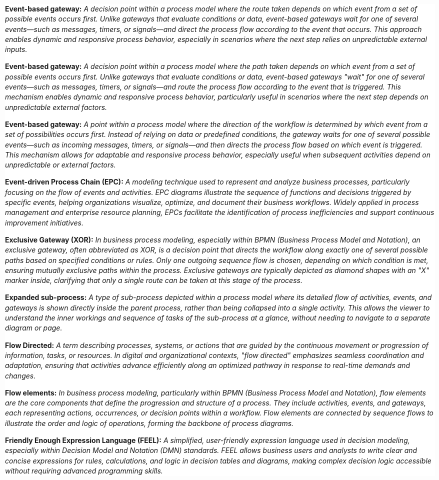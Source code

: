 **Event-based gateway:** *A decision point within a process model where the route taken depends on which event from a set of possible events occurs first. Unlike gateways that evaluate conditions or data, event-based gateways wait for one of several events—such as messages, timers, or signals—and direct the process flow according to the event that occurs. This approach enables dynamic and responsive process behavior, especially in scenarios where the next step relies on unpredictable external inputs.*

**Event-based gateway:** *A decision point within a process model where the path taken depends on which event from a set of possible events occurs first. Unlike gateways that evaluate conditions or data, event-based gateways "wait" for one of several events—such as messages, timers, or signals—and route the process flow according to the event that is triggered. This mechanism enables dynamic and responsive process behavior, particularly useful in scenarios where the next step depends on unpredictable external factors.*

**Event-based gateway:** *A point within a process model where the direction of the workflow is determined by which event from a set of possibilities occurs first. Instead of relying on data or predefined conditions, the gateway waits for one of several possible events—such as incoming messages, timers, or signals—and then directs the process flow based on which event is triggered. This mechanism allows for adaptable and responsive process behavior, especially useful when subsequent activities depend on unpredictable or external factors.*

**Event-driven Process Chain (EPC):** *A modeling technique used to represent and analyze business processes, particularly focusing on the flow of events and activities. EPC diagrams illustrate the sequence of functions and decisions triggered by specific events, helping organizations visualize, optimize, and document their business workflows. Widely applied in process management and enterprise resource planning, EPCs facilitate the identification of process inefficiencies and support continuous improvement initiatives.*

**Exclusive Gateway (XOR):** *In business process modeling, especially within BPMN (Business Process Model and Notation), an exclusive gateway, often abbreviated as XOR, is a decision point that directs the workflow along exactly one of several possible paths based on specified conditions or rules. Only one outgoing sequence flow is chosen, depending on which condition is met, ensuring mutually exclusive paths within the process. Exclusive gateways are typically depicted as diamond shapes with an "X" marker inside, clarifying that only a single route can be taken at this stage of the process.*

**Expanded sub-process:** *A type of sub-process depicted within a process model where its detailed flow of activities, events, and gateways is shown directly inside the parent process, rather than being collapsed into a single activity. This allows the viewer to understand the inner workings and sequence of tasks of the sub-process at a glance, without needing to navigate to a separate diagram or page.*

**Flow Directed:** *A term describing processes, systems, or actions that are guided by the continuous movement or progression of information, tasks, or resources. In digital and organizational contexts, "flow directed" emphasizes seamless coordination and adaptation, ensuring that activities advance efficiently along an optimized pathway in response to real-time demands and changes.*

**Flow elements:** *In business process modeling, particularly within BPMN (Business Process Model and Notation), flow elements are the core components that define the progression and structure of a process. They include activities, events, and gateways, each representing actions, occurrences, or decision points within a workflow. Flow elements are connected by sequence flows to illustrate the order and logic of operations, forming the backbone of process diagrams.*

**Friendly Enough Expression Language (FEEL):** *A simplified, user-friendly expression language used in decision modeling, especially within Decision Model and Notation (DMN) standards. FEEL allows business users and analysts to write clear and concise expressions for rules, calculations, and logic in decision tables and diagrams, making complex decision logic accessible without requiring advanced programming skills.*
